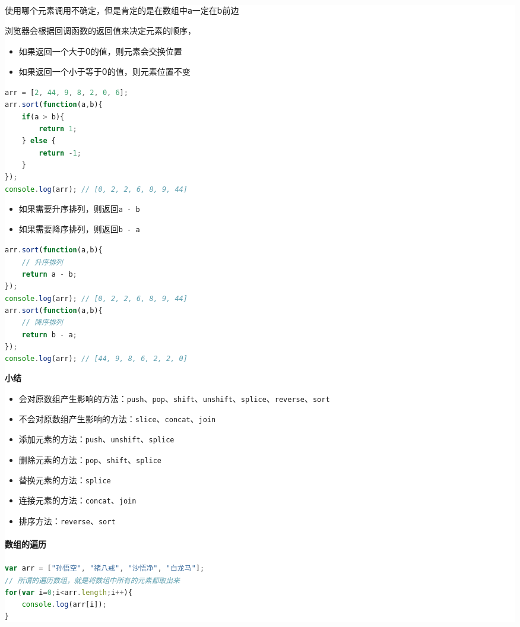 使用哪个元素调用不确定，但是肯定的是在数组中a一定在b前边

浏览器会根据回调函数的返回值来决定元素的顺序，

- 如果返回一个大于0的值，则元素会交换位置

- 如果返回一个小于等于0的值，则元素位置不变

```JavaScript
arr = [2, 44, 9, 8, 2, 0, 6];
arr.sort(function(a,b){
    if(a > b){
        return 1;
    } else {
        return -1;
    }
});
console.log(arr); // [0, 2, 2, 6, 8, 9, 44]
```

- 如果需要升序排列，则返回`a - b`

- 如果需要降序排列，则返回`b - a`

```JavaScript
arr.sort(function(a,b){
    // 升序排列
    return a - b;
});
console.log(arr); // [0, 2, 2, 6, 8, 9, 44]
arr.sort(function(a,b){
    // 降序排列
    return b - a;
});
console.log(arr); // [44, 9, 8, 6, 2, 2, 0]
```



**小结**

- 会对原数组产生影响的方法：`push`、`pop`、`shift`、`unshift`、`splice`、`reverse`、`sort`

- 不会对原数组产生影响的方法：`slice`、`concat`、`join`

- 添加元素的方法：`push`、`unshift`、`splice`

- 删除元素的方法：`pop`、`shift`、`splice`

- 替换元素的方法：`splice`

- 连接元素的方法：`concat`、`join`

- 排序方法：`reverse`、`sort`

#### 数组的遍历

```JavaScript
var arr = ["孙悟空", "猪八戒", "沙悟净", "白龙马"];
// 所谓的遍历数组，就是将数组中所有的元素都取出来
for(var i=0;i<arr.length;i++){
    console.log(arr[i]);
}
```
